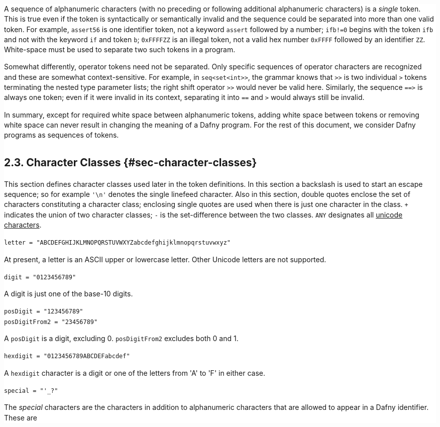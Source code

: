 A sequence of alphanumeric characters (with no preceding or following additional
alphanumeric characters) is a _single_ token. This is true even if the token
is syntactically or semantically invalid and the sequence could be separated into
more than one valid token. For example, `assert56` is one identifier token,
not a keyword `assert` followed by a number; `ifb!=0` begins with the token
`ifb` and not with the keyword `if` and token `b`; `0xFFFFZZ` is an illegal
token, not a valid hex number `0xFFFF` followed by an identifier `ZZ`.
White-space must be used to separate two such tokens in a program.

Somewhat differently, operator tokens need not be separated.
Only specific sequences of operator characters are recognized and these
are somewhat context-sensitive. For example, in `seq<set<int>>`, the grammar
knows that `>>` is two individual `>` tokens terminating the nested
type parameter lists; the right shift operator `>>` would never be valid here. Similarly, the
sequence `==>` is always one token; even if it were invalid in its context,
separating it into `==` and `>` would always still be invalid.

In summary, except for required white space between alphanumeric tokens,
adding white space between tokens or removing white space can never result in changing the meaning of a Dafny program.
For the rest of this document, we consider Dafny programs as sequences of tokens.

## 2.3. Character Classes {#sec-character-classes}
This section defines character classes used later in the token definitions.
In this section a backslash is used to start an escape sequence; so for example
`'\n'` denotes the single linefeed character. Also in this section, double quotes
enclose the set of characters constituting a character class; enclosing single
quotes are used when there is just one character in the class. `+` indicates
the union of two character classes; `-` is the set-difference between the
two classes. `ANY` designates all [unicode characters](#sec-unicode).

````grammar
letter = "ABCDEFGHIJKLMNOPQRSTUVWXYZabcdefghijklmnopqrstuvwxyz"
````
At present, a letter is an ASCII upper or lowercase letter. Other Unicode letters
are not supported.

````grammar
digit = "0123456789"
````
A digit is just one of the base-10 digits.

````grammar
posDigit = "123456789"
posDigitFrom2 = "23456789"
````
A ``posDigit`` is a digit, excluding 0. ``posDigitFrom2`` excludes both 0 and 1.

````grammar
hexdigit = "0123456789ABCDEFabcdef"
````
A ``hexdigit`` character is a digit or one of the letters from 'A' to 'F' in either case.

````grammar
special = "'_?"
````
The _special_ characters are the characters in addition to alphanumeric characters
that are allowed to appear in a Dafny identifier. These are

